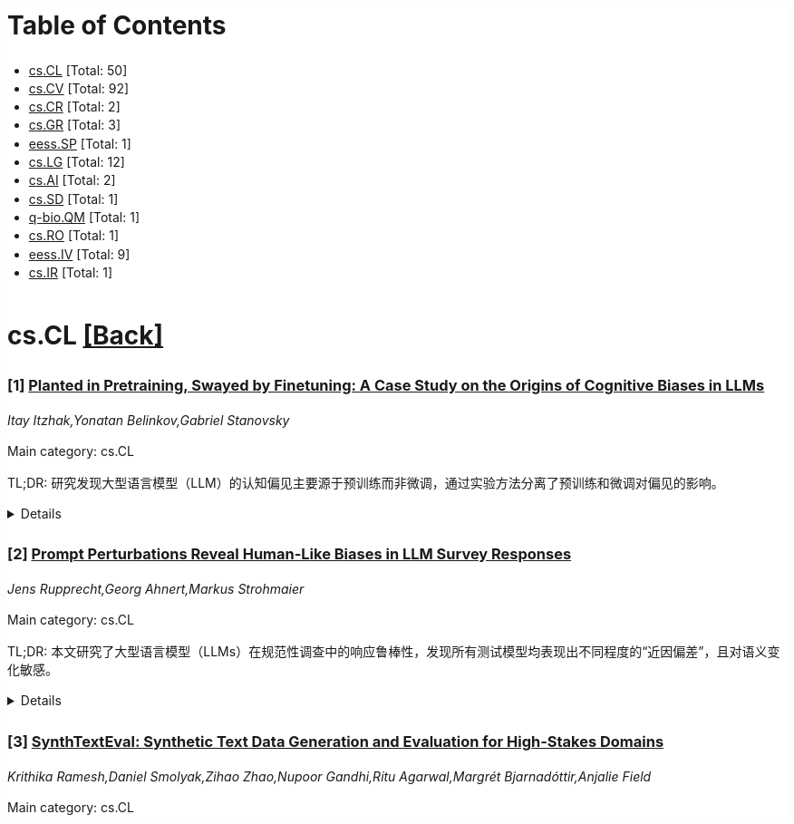 <div id=toc></div>

# Table of Contents

- [cs.CL](#cs.CL) [Total: 50]
- [cs.CV](#cs.CV) [Total: 92]
- [cs.CR](#cs.CR) [Total: 2]
- [cs.GR](#cs.GR) [Total: 3]
- [eess.SP](#eess.SP) [Total: 1]
- [cs.LG](#cs.LG) [Total: 12]
- [cs.AI](#cs.AI) [Total: 2]
- [cs.SD](#cs.SD) [Total: 1]
- [q-bio.QM](#q-bio.QM) [Total: 1]
- [cs.RO](#cs.RO) [Total: 1]
- [eess.IV](#eess.IV) [Total: 9]
- [cs.IR](#cs.IR) [Total: 1]


<div id='cs.CL'></div>

# cs.CL [[Back]](#toc)

### [1] [Planted in Pretraining, Swayed by Finetuning: A Case Study on the Origins of Cognitive Biases in LLMs](https://arxiv.org/abs/2507.07186)
*Itay Itzhak,Yonatan Belinkov,Gabriel Stanovsky*

Main category: cs.CL

TL;DR: 研究发现大型语言模型（LLM）的认知偏见主要源于预训练而非微调，通过实验方法分离了预训练和微调对偏见的影响。


<details><summary>Details</summary></details>


### [2] [Prompt Perturbations Reveal Human-Like Biases in LLM Survey Responses](https://arxiv.org/abs/2507.07188)
*Jens Rupprecht,Georg Ahnert,Markus Strohmaier*

Main category: cs.CL

TL;DR: 本文研究了大型语言模型（LLMs）在规范性调查中的响应鲁棒性，发现所有测试模型均表现出不同程度的“近因偏差”，且对语义变化敏感。


<details><summary>Details</summary></details>


### [3] [SynthTextEval: Synthetic Text Data Generation and Evaluation for High-Stakes Domains](https://arxiv.org/abs/2507.07229)
*Krithika Ramesh,Daniel Smolyak,Zihao Zhao,Nupoor Gandhi,Ritu Agarwal,Margrét Bjarnadóttir,Anjalie Field*

Main category: cs.CL
